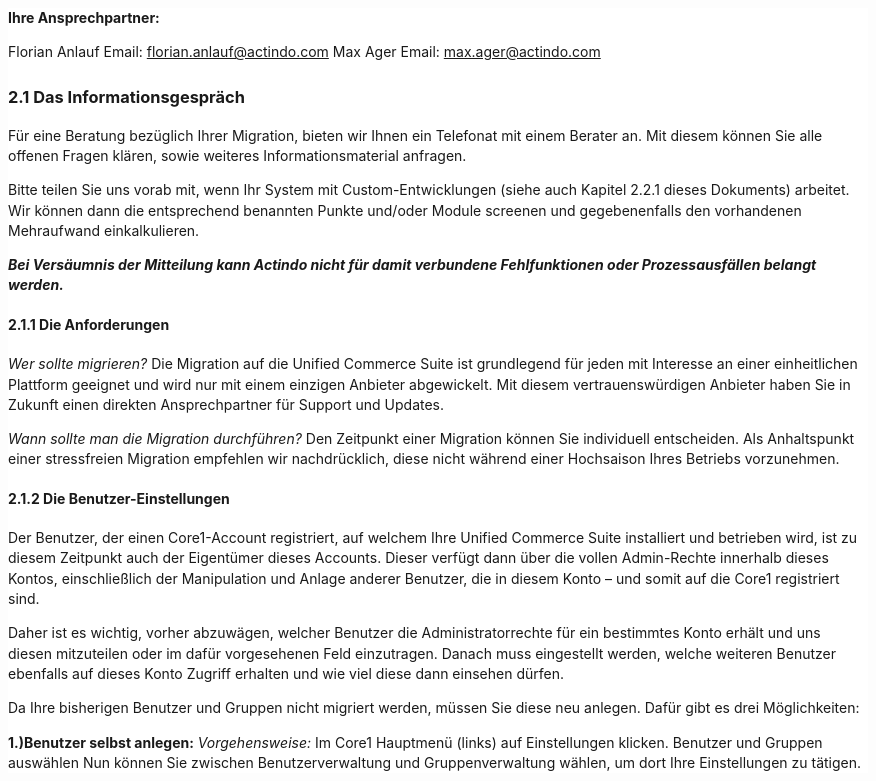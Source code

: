 **Ihre Ansprechpartner:**

Florian Anlauf	Email: florian.anlauf@actindo.com
Max Ager		Email: max.ager@actindo.com

### 2.1	Das Informationsgespräch
Für eine Beratung bezüglich Ihrer Migration, bieten wir Ihnen ein Telefonat mit einem Berater an. Mit diesem können Sie alle offenen Fragen klären, sowie weiteres Informationsmaterial anfragen.

Bitte teilen Sie uns vorab mit, wenn Ihr System mit Custom-Entwicklungen (siehe auch Kapitel 2.2.1 dieses Dokuments) arbeitet. Wir können dann die entsprechend benannten Punkte und/oder Module screenen und gegebenenfalls den vorhandenen Mehraufwand einkalkulieren.

***Bei Versäumnis der Mitteilung kann Actindo nicht für damit verbundene Fehlfunktionen oder Prozessausfällen belangt werden.***

#### 2.1.1	Die Anforderungen
*Wer sollte migrieren?*
Die Migration auf die Unified Commerce Suite ist grundlegend für jeden mit Interesse an einer einheitlichen Plattform geeignet und wird nur mit einem einzigen Anbieter abgewickelt. Mit diesem vertrauenswürdigen Anbieter haben Sie in Zukunft einen direkten Ansprechpartner für Support und Updates.

*Wann sollte man die Migration durchführen?*
Den Zeitpunkt einer Migration können Sie individuell entscheiden. Als Anhaltspunkt einer stressfreien Migration empfehlen wir nachdrücklich, diese nicht während einer Hochsaison Ihres Betriebs vorzunehmen.

#### 2.1.2	Die Benutzer-Einstellungen
Der Benutzer, der einen Core1-Account registriert, auf welchem Ihre Unified Commerce Suite installiert und betrieben wird, ist zu diesem Zeitpunkt auch der Eigentümer dieses Accounts. Dieser verfügt dann über die vollen Admin-Rechte innerhalb dieses Kontos, einschließlich der Manipulation und Anlage anderer Benutzer, die in diesem Konto – und somit auf die Core1 registriert sind.

Daher ist es wichtig, vorher abzuwägen, welcher Benutzer die Administratorrechte für ein bestimmtes Konto erhält und uns diesen mitzuteilen oder im dafür vorgesehenen Feld einzutragen. Danach muss eingestellt werden, welche weiteren Benutzer ebenfalls auf dieses Konto Zugriff erhalten und wie viel diese dann einsehen dürfen.

Da Ihre bisherigen Benutzer und Gruppen nicht migriert werden, müssen Sie diese neu anlegen. Dafür gibt es drei Möglichkeiten:

**1.)Benutzer selbst anlegen:**
*Vorgehensweise:*
Im Core1 Hauptmenü (links) auf Einstellungen klicken.
Benutzer und Gruppen auswählen
Nun können Sie zwischen Benutzerverwaltung und Gruppenverwaltung wählen, um dort Ihre Einstellungen zu tätigen.
